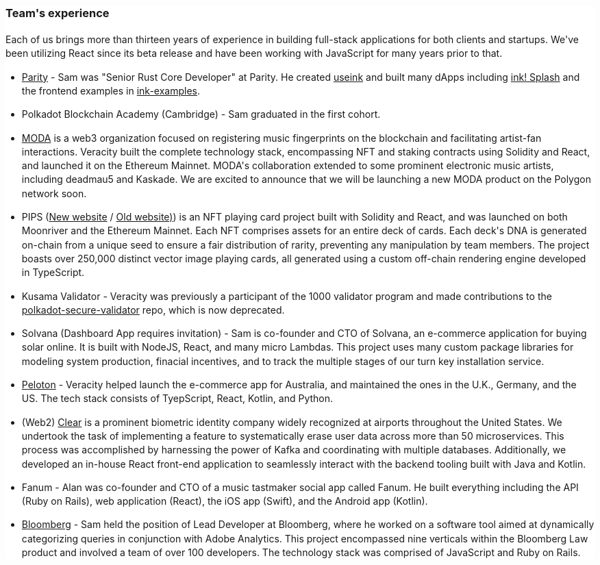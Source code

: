 ### Team's experience

Each of us brings more than thirteen years of experience in building full-stack applications for both clients and startups. We've been utilizing React since its beta release and have been working with JavaScript for many years prior to that.

* [Parity](https://www.parity.io/) - Sam was "Senior Rust Core Developer" at Parity. He created [useink](https://use.ink/frontend/overview/) and built many dApps including [ink! Splash](https://github.com/paritytech/ink-workshop/) and the frontend examples in [ink-examples](https://github.com/paritytech/ink-examples/pull/37).

* Polkadot Blockchain Academy (Cambridge) - Sam graduated in the first cohort.

* [MODA](https://www.moda.audio/) is a web3 organization focused on registering music fingerprints on the blockchain and facilitating artist-fan interactions. Veracity built the complete technology stack, encompassing NFT and staking contracts using Solidity and React, and launched it on the Ethereum Mainnet. MODA's collaboration extended to some prominent electronic music artists, including deadmau5 and Kaskade. We are excited to announce that we will be launching a new MODA product on the Polygon network soon.

* PIPS ([New website](https://www.pipcards.com) / [Old website)](https://www.pips.cards/)) is an NFT playing card project built with Solidity and React, and was launched on both Moonriver and the Ethereum Mainnet. Each NFT comprises assets for an entire deck of cards. Each deck's DNA is generated on-chain from a unique seed to ensure a fair distribution of rarity, preventing any manipulation by team members. The project boasts over 250,000 distinct vector image playing cards, all generated using a custom off-chain rendering engine developed in TypeScript.

* Kusama Validator - Veracity was previously a participant of the 1000 validator program and made contributions to the [polkadot-secure-validator](https://github.com/with-veracity/polkadot-secure-validator/pull/1/files) repo, which is now deprecated.

* Solvana (Dashboard App requires invitation) - Sam is co-founder and CTO of Solvana, an e-commerce application for buying solar online. It is built with NodeJS, React, and many micro Lambdas. This project uses many custom package libraries for modeling system production, finacial incentives, and to track the  multiple stages of our turn key installation service.

* [Peloton](https://www.Peloton.com/) - Veracity helped launch the e-commerce app for Australia, and maintained the ones in the U.K., Germany, and the US. The tech stack consists of TyepScript, React, Kotlin, and Python.

* (Web2) [Clear](https://www.clearme.com/) is a prominent biometric identity company widely recognized at airports throughout the United States. We undertook the task of implementing a feature to systematically erase user data across more than 50 microservices. This process was accomplished by harnessing the power of Kafka and coordinating with multiple databases. Additionally, we developed an in-house React front-end application to seamlessly interact with the backend tooling built with Java and Kotlin.

* Fanum - Alan was co-founder and CTO of a music tastmaker social app called Fanum. He built everything including the API (Ruby on Rails), web application (React), the iOS app (Swift), and the Android app (Kotlin).

* [Bloomberg](https://pro.bloomberglaw.com/) - Sam held the position of Lead Developer at Bloomberg, where he worked on a software tool aimed at dynamically categorizing queries in conjunction with Adobe Analytics. This project encompassed nine verticals within the Bloomberg Law product and involved a team of over 100 developers. The technology stack was comprised of JavaScript and Ruby on Rails.
